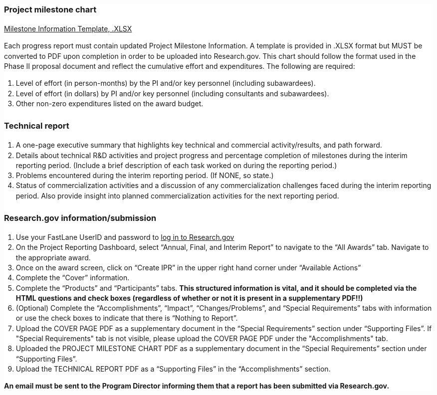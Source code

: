 ### Project milestone chart

[Milestone Information Template, .XLSX]({{site.baseurl}}/assets/files/awardees/Blank_Milestone_Chart.xlsx)

Each progress report must contain updated Project Milestone Information. A template is provided in .XLSX format but MUST be converted to PDF upon completion in order to be uploaded into Research.gov. This chart should follow the format used in the Phase II proposal document and reflect the cumulative effort and expenditures. The following are required:

1. Level of effort (in person-months) by the PI and/or key personnel (including subawardees).
2. Level of effort (in dollars) by PI and/or key personnel (including consultants and subawardees).
3. Other non-zero expenditures listed on the award budget.

### Technical report

1. A one-page executive summary that highlights key technical and commercial activity/results, and path forward.
2. Details about technical R&D activities and project progress and percentage completion of milestones during the interim reporting period. (Include a brief description of each task worked on during the reporting period.)
3. Problems encountered during the interim reporting period. (If NONE, so state.)
4. Status of commercialization activities and a discussion of any commercialization challenges faced during the interim reporting period. Also provide insight into planned commercialization activities for the next reporting period.

### Research.gov information/submission

1. Use your FastLane UserID and password to [log in to Research.gov](https://identity.research.gov/sso/UI/Login?realm=/research&spEntityID=https%3A%2F%2Fwww.research.gov%2Fsso%2Fsp&module=nsf&goto=http%3A%2F%2Fidentity.research.gov%3A80%2Fsso%2Fidpssoinit%3FNameIDFormat%3Durn%3Aoasis%3Anames%3Atc%3ASAML%3A2.0%3Anameid-format%3Atransient%26metaAlias%3D%2Fresearch%2Fidp%26spEntityID%3Dhttps%3A%2F%2Fwww.research.gov%2Fsso%2Fsp%26binding%3Durn%3Aoasis%3Anames%3Atc%3ASAML%3A2.0%3Abindings%3AHTTP-POST%26RelayState%3Dhttps%3A%2F%2Fwww.research.gov%2Fresearch-portal%2Fredirect.jsp%3FTARGET%3Dproperty%3A%3ArpprApplicationUrl)
2. On the Project Reporting Dashboard, select “Annual, Final, and Interim Report” to navigate to the “All Awards” tab. Navigate to the appropriate award.
3. Once on the award screen, click on “Create IPR” in the upper right hand corner under “Available Actions”
4. Complete the “Cover” information.
5. Complete the “Products” and “Participants” tabs.
**This structured information is vital, and it should be completed via the HTML questions and check boxes (regardless of whether or not it is present in a supplementary PDF!!)**
6. (Optional) Complete the “Accomplishments”, “Impact”, “Changes/Problems”, and “Special Requirements” tabs with information or use the check boxes to indicate that there is “Nothing to Report”.
7. Upload the COVER PAGE PDF as a supplementary document in the “Special Requirements” section under “Supporting Files”. If "Special Requirements" tab is not visible, please upload the COVER PAGE PDF under the "Accomplishments" tab.
8. Uploaded the PROJECT MILESTONE CHART PDF as a supplementary document in the “Special Requirements” section under “Supporting Files”.
9. Upload the TECHNICAL REPORT PDF as a “Supporting Files” in the “Accomplishments” section.

**An email must be sent to the Program Director informing them that a report has been submitted via Research.gov.**
